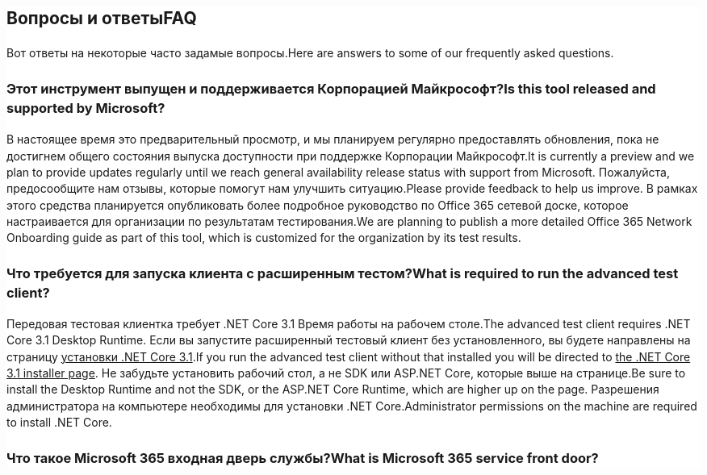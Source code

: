 ## <a name="faq"></a><span data-ttu-id="0fde5-295">Вопросы и ответы</span><span class="sxs-lookup"><span data-stu-id="0fde5-295">FAQ</span></span>

<span data-ttu-id="0fde5-296">Вот ответы на некоторые часто задамые вопросы.</span><span class="sxs-lookup"><span data-stu-id="0fde5-296">Here are answers to some of our frequently asked questions.</span></span>

### <a name="is-this-tool-released-and-supported-by-microsoft"></a><span data-ttu-id="0fde5-297">Этот инструмент выпущен и поддерживается Корпорацией Майкрософт?</span><span class="sxs-lookup"><span data-stu-id="0fde5-297">Is this tool released and supported by Microsoft?</span></span>

<span data-ttu-id="0fde5-298">В настоящее время это предварительный просмотр, и мы планируем регулярно предоставлять обновления, пока не достигнем общего состояния выпуска доступности при поддержке Корпорации Майкрософт.</span><span class="sxs-lookup"><span data-stu-id="0fde5-298">It is currently a preview and we plan to provide updates regularly until we reach general availability release status with support from Microsoft.</span></span> <span data-ttu-id="0fde5-299">Пожалуйста, предосообщите нам отзывы, которые помогут нам улучшить ситуацию.</span><span class="sxs-lookup"><span data-stu-id="0fde5-299">Please provide feedback to help us improve.</span></span> <span data-ttu-id="0fde5-300">В рамках этого средства планируется опубликовать более подробное руководство по Office 365 сетевой доске, которое настраивается для организации по результатам тестирования.</span><span class="sxs-lookup"><span data-stu-id="0fde5-300">We are planning to publish a more detailed Office 365 Network Onboarding guide as part of this tool, which is customized for the organization by its test results.</span></span>

### <a name="what-is-required-to-run-the-advanced-test-client"></a><span data-ttu-id="0fde5-301">Что требуется для запуска клиента с расширенным тестом?</span><span class="sxs-lookup"><span data-stu-id="0fde5-301">What is required to run the advanced test client?</span></span>

<span data-ttu-id="0fde5-302">Передовая тестовая клиентка требует .NET Core 3.1 Время работы на рабочем столе.</span><span class="sxs-lookup"><span data-stu-id="0fde5-302">The advanced test client requires .NET Core 3.1 Desktop Runtime.</span></span> <span data-ttu-id="0fde5-303">Если вы запустите расширенный тестовый клиент без установленного, вы будете направлены на страницу [установки .NET Core 3.1](https://dotnet.microsoft.com/download/dotnet-core/3.1).</span><span class="sxs-lookup"><span data-stu-id="0fde5-303">If you run the advanced test client without that installed you will be directed to [the .NET Core 3.1 installer page](https://dotnet.microsoft.com/download/dotnet-core/3.1).</span></span> <span data-ttu-id="0fde5-304">Не забудьте установить рабочий стол, а не SDK или ASP.NET Core, которые выше на странице.</span><span class="sxs-lookup"><span data-stu-id="0fde5-304">Be sure to install the Desktop Runtime and not the SDK, or the ASP.NET Core Runtime, which are higher up on the page.</span></span> <span data-ttu-id="0fde5-305">Разрешения администратора на компьютере необходимы для установки .NET Core.</span><span class="sxs-lookup"><span data-stu-id="0fde5-305">Administrator permissions on the machine are required to install .NET Core.</span></span>

### <a name="what-is-microsoft-365-service-front-door"></a><span data-ttu-id="0fde5-306">Что такое Microsoft 365 входная дверь службы?</span><span class="sxs-lookup"><span data-stu-id="0fde5-306">What is Microsoft 365 service front door?</span></span>
